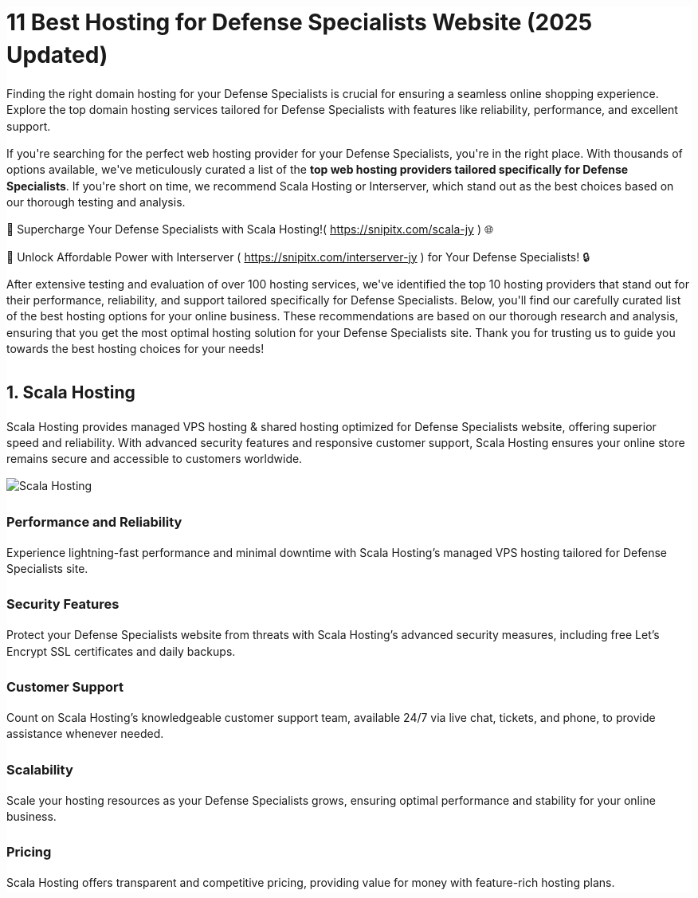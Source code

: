 # 11 Best Hosting for Defense Specialists Website (2025 Updated)

Finding the right domain hosting for your Defense Specialists is crucial for ensuring a seamless online shopping experience. Explore the top domain hosting services tailored for Defense Specialists with features like reliability, performance, and excellent support.

If you're searching for the perfect web hosting provider for your Defense Specialists, you're in the right place. With thousands of options available, we've meticulously curated a list of the **top web hosting providers tailored specifically for Defense Specialists**. If you're short on time, we recommend Scala Hosting or Interserver, which stand out as the best choices based on our thorough testing and analysis.

🚀 Supercharge Your Defense Specialists with Scala Hosting!( https://snipitx.com/scala-jy ) 🌐 

💸 Unlock Affordable Power with Interserver ( https://snipitx.com/interserver-jy ) for Your Defense Specialists! 🔒

After extensive testing and evaluation of over 100 hosting services, we've identified the top 10 hosting providers that stand out for their performance, reliability, and support tailored specifically for Defense Specialists. Below, you'll find our carefully curated list of the best hosting options for your online business. These recommendations are based on our thorough research and analysis, ensuring that you get the most optimal hosting solution for your Defense Specialists site. Thank you for trusting us to guide you towards the best hosting choices for your needs!

## 1. Scala Hosting

Scala Hosting provides managed VPS hosting & shared hosting optimized for Defense Specialists website, offering superior speed and reliability. With advanced security features and responsive customer support, Scala Hosting ensures your online store remains secure and accessible to customers worldwide.

![Scala Hosting](https://i.imgur.com/uJ5JIK3.png "Scala Web Hosting")

### Performance and Reliability
Experience lightning-fast performance and minimal downtime with Scala Hosting’s managed VPS hosting tailored for Defense Specialists site.

### Security Features
Protect your Defense Specialists website from threats with Scala Hosting’s advanced security measures, including free Let’s Encrypt SSL certificates and daily backups.

### Customer Support
Count on Scala Hosting’s knowledgeable customer support team, available 24/7 via live chat, tickets, and phone, to provide assistance whenever needed.

### Scalability
Scale your hosting resources as your Defense Specialists grows, ensuring optimal performance and stability for your online business.

### Pricing
Scala Hosting offers transparent and competitive pricing, providing value for money with feature-rich hosting plans.
